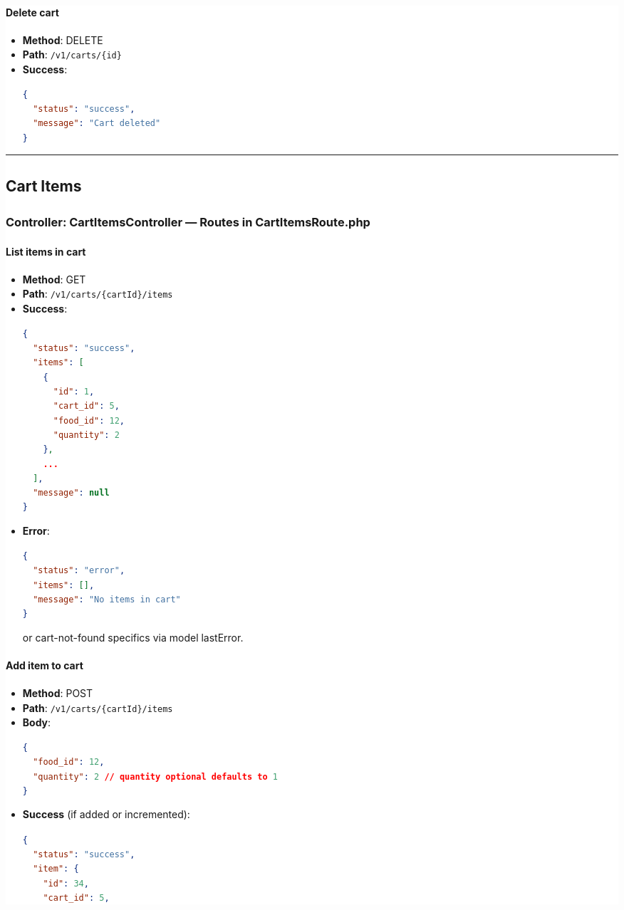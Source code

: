 #### Delete cart
- **Method**: DELETE
- **Path**: `/v1/carts/{id}`
- **Success**:
  ```json
  {
    "status": "success",
    "message": "Cart deleted"
  }
  ```

---

## Cart Items

### Controller: CartItemsController — Routes in CartItemsRoute.php

#### List items in cart
- **Method**: GET
- **Path**: `/v1/carts/{cartId}/items`
- **Success**:
  ```json
  {
    "status": "success",
    "items": [
      {
        "id": 1,
        "cart_id": 5,
        "food_id": 12,
        "quantity": 2
      },
      ...
    ],
    "message": null
  }
  ```
- **Error**:
  ```json
  {
    "status": "error",
    "items": [],
    "message": "No items in cart"
  }
  ```
  or cart-not-found specifics via model lastError.

#### Add item to cart
- **Method**: POST
- **Path**: `/v1/carts/{cartId}/items`
- **Body**:
  ```json
  {
    "food_id": 12,
    "quantity": 2 // quantity optional defaults to 1
  }
  ```
- **Success** (if added or incremented):
  ```json
  {
    "status": "success",
    "item": {
      "id": 34,
      "cart_id": 5,
  ```